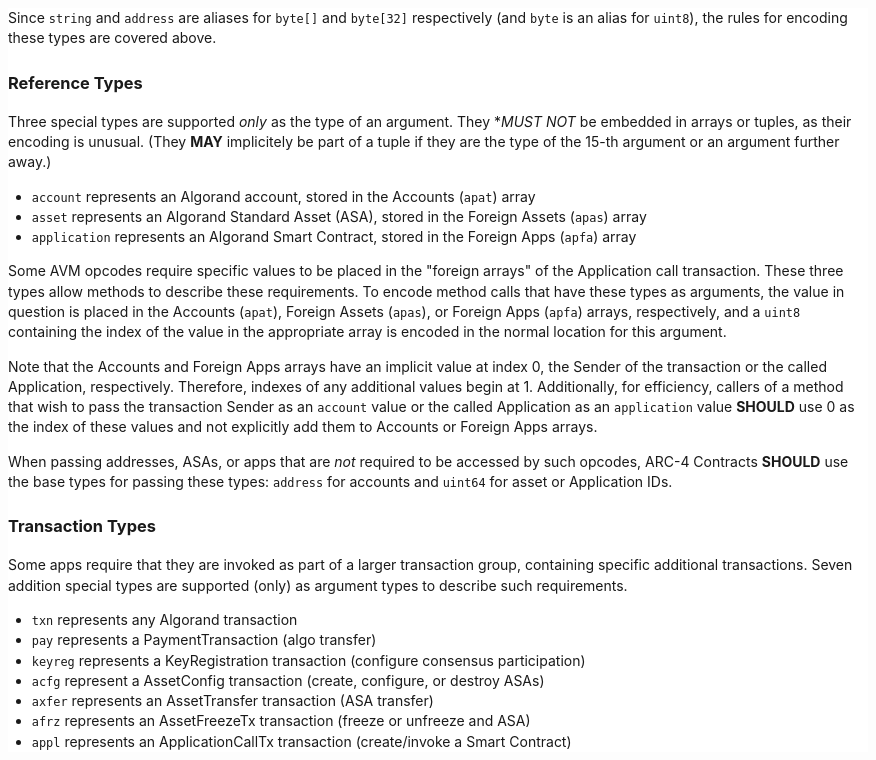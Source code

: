 Since `string` and `address` are aliases for `byte[]` and `byte[32]`
respectively (and `byte` is an alias for `uint8`), the rules for
encoding these types are covered above.

### Reference Types

Three special types are supported _only_ as the type of an
argument. They **MUST NOT* be embedded in arrays or tuples, as 
their encoding is unusual. (They **MAY** implicitely be part of
a tuple if they are the type of the 15-th argument or an argument
further away.)

* `account` represents an Algorand account, stored in the Accounts (`apat`) array
* `asset` represents an Algorand Standard Asset (ASA), stored in the Foreign Assets (`apas`) array
* `application` represents an Algorand Smart Contract, stored in the Foreign Apps (`apfa`) array

Some AVM opcodes require specific values to be placed in the "foreign
arrays" of the Application call transaction. These three types allow
methods to describe these requirements. To encode method calls that
have these types as arguments, the value in question is placed in the
Accounts (`apat`), Foreign Assets (`apas`), or Foreign Apps (`apfa`)
arrays, respectively, and a `uint8` containing the index of the value
in the appropriate array is encoded in the normal location for this
argument.

Note that the Accounts and Foreign Apps arrays have an implicit value
at index 0, the Sender of the transaction or the called Application,
respectively. Therefore, indexes of any additional values begin at 1.
Additionally, for efficiency, callers of a method that wish to pass the
transaction Sender as an `account` value or the called Application as
an `application` value **SHOULD** use 0 as the index of these values
and not explicitly add them to Accounts or Foreign Apps arrays.

When passing addresses, ASAs, or apps that are _not_ required to be
accessed by such opcodes, ARC-4 Contracts **SHOULD** use the base
types for passing these types: `address` for accounts and `uint64`
for asset or Application IDs.

### Transaction Types

Some apps require that they are invoked as part of a larger
transaction group, containing specific additional transactions.  Seven
addition special types are supported (only) as argument types to
describe such requirements.

* `txn` represents any Algorand transaction
* `pay` represents a PaymentTransaction (algo transfer)
* `keyreg` represents a KeyRegistration transaction (configure
  consensus participation)
* `acfg` represent a AssetConfig transaction (create, configure, or
  destroy ASAs)
* `axfer` represents an AssetTransfer transaction (ASA transfer)
* `afrz` represents an AssetFreezeTx transaction (freeze or unfreeze
  and ASA)
* `appl` represents an ApplicationCallTx transaction (create/invoke a Smart Contract)
